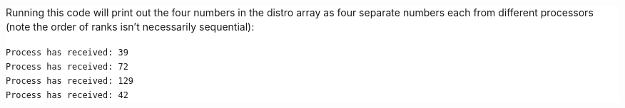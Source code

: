 Running this code will print out the four numbers in the distro array
as four separate numbers each from different processors (note the
order of ranks isn’t necessarily sequential):

```
Process has received: 39
Process has received: 72
Process has received: 129
Process has received: 42
```
